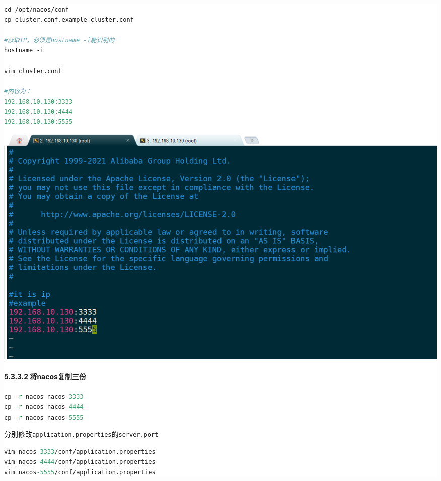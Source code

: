 ```perl
cd /opt/nacos/conf
cp cluster.conf.example cluster.conf

#获取IP，必须是hostname -i能识别的
hostname -i 

vim cluster.conf

#内容为：
192.168.10.130:3333
192.168.10.130:4444
192.168.10.130:5555
```

![image-20230108191600207](../../images/image-20230108191600207.png)

#### 5.3.3.2 将nacos复制三份

```perl
cp -r nacos nacos-3333
cp -r nacos nacos-4444
cp -r nacos nacos-5555
```

分别修改`application.properties`的`server.port`

```perl
vim nacos-3333/conf/application.properties
vim nacos-4444/conf/application.properties
vim nacos-5555/conf/application.properties
```
